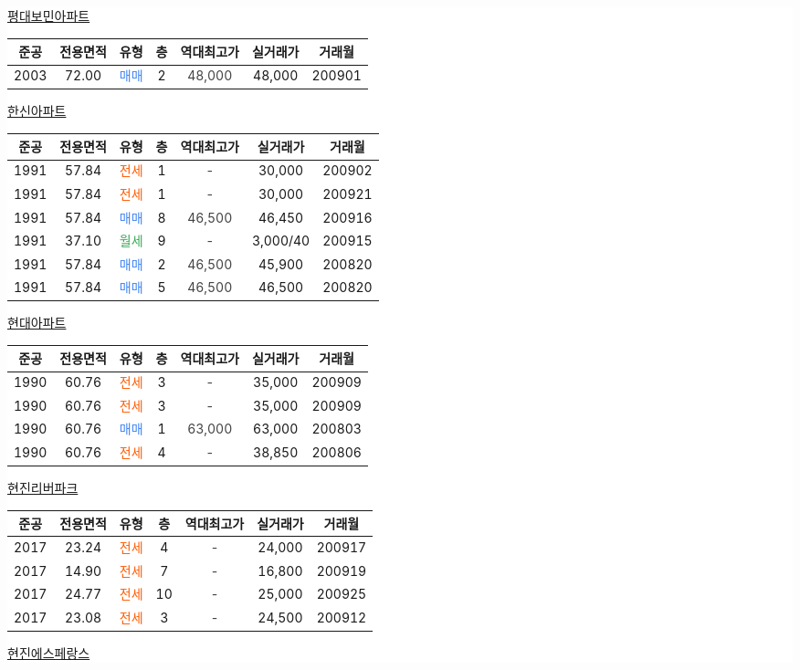 [평대보민아파트](https://search.naver.com/search.naver?query=%EC%84%9C%EC%9A%B8%ED%8A%B9%EB%B3%84%EC%8B%9C+%EA%B0%95%EB%8F%99%EA%B5%AC+%EC%B2%9C%ED%98%B8%EB%8F%99+%ED%8F%89%EB%8C%80%EB%B3%B4%EB%AF%BC%EC%95%84%ED%8C%8C%ED%8A%B8)

|준공|전용면적|유형|층|역대최고가|실거래가|거래월|
|:---:|:---:|:---:|:---:|:---:|:---:|:---:|
|2003|72.00|<span style="color:#4285f3">매매</span>|2|<span style="color:#444444">48,000</span>|48,000|200901|

[한신아파트](https://search.naver.com/search.naver?query=%EC%84%9C%EC%9A%B8%ED%8A%B9%EB%B3%84%EC%8B%9C+%EA%B0%95%EB%8F%99%EA%B5%AC+%EC%B2%9C%ED%98%B8%EB%8F%99+%ED%95%9C%EC%8B%A0%EC%95%84%ED%8C%8C%ED%8A%B8)

|준공|전용면적|유형|층|역대최고가|실거래가|거래월|
|:---:|:---:|:---:|:---:|:---:|:---:|:---:|
|1991|57.84|<span style="color:#ff5a00">전세</span>|1|<span style="color:#444444">-</span>|30,000|200902|
|1991|57.84|<span style="color:#ff5a00">전세</span>|1|<span style="color:#444444">-</span>|30,000|200921|
|1991|57.84|<span style="color:#4285f3">매매</span>|8|<span style="color:#444444">46,500</span>|46,450|200916|
|1991|37.10|<span style="color:#34a853">월세</span>|9|<span style="color:#444444">-</span>|3,000/40|200915|
|1991|57.84|<span style="color:#4285f3">매매</span>|2|<span style="color:#444444">46,500</span>|45,900|200820|
|1991|57.84|<span style="color:#4285f3">매매</span>|5|<span style="color:#444444">46,500</span>|46,500|200820|

[현대아파트](https://search.naver.com/search.naver?query=%EC%84%9C%EC%9A%B8%ED%8A%B9%EB%B3%84%EC%8B%9C+%EA%B0%95%EB%8F%99%EA%B5%AC+%EC%B2%9C%ED%98%B8%EB%8F%99+%ED%98%84%EB%8C%80%EC%95%84%ED%8C%8C%ED%8A%B8)

|준공|전용면적|유형|층|역대최고가|실거래가|거래월|
|:---:|:---:|:---:|:---:|:---:|:---:|:---:|
|1990|60.76|<span style="color:#ff5a00">전세</span>|3|<span style="color:#444444">-</span>|35,000|200909|
|1990|60.76|<span style="color:#ff5a00">전세</span>|3|<span style="color:#444444">-</span>|35,000|200909|
|1990|60.76|<span style="color:#4285f3">매매</span>|1|<span style="color:#444444">63,000</span>|63,000|200803|
|1990|60.76|<span style="color:#ff5a00">전세</span>|4|<span style="color:#444444">-</span>|38,850|200806|

[현진리버파크](https://search.naver.com/search.naver?query=%EC%84%9C%EC%9A%B8%ED%8A%B9%EB%B3%84%EC%8B%9C+%EA%B0%95%EB%8F%99%EA%B5%AC+%EC%B2%9C%ED%98%B8%EB%8F%99+%ED%98%84%EC%A7%84%EB%A6%AC%EB%B2%84%ED%8C%8C%ED%81%AC)

|준공|전용면적|유형|층|역대최고가|실거래가|거래월|
|:---:|:---:|:---:|:---:|:---:|:---:|:---:|
|2017|23.24|<span style="color:#ff5a00">전세</span>|4|<span style="color:#444444">-</span>|24,000|200917|
|2017|14.90|<span style="color:#ff5a00">전세</span>|7|<span style="color:#444444">-</span>|16,800|200919|
|2017|24.77|<span style="color:#ff5a00">전세</span>|10|<span style="color:#444444">-</span>|25,000|200925|
|2017|23.08|<span style="color:#ff5a00">전세</span>|3|<span style="color:#444444">-</span>|24,500|200912|

[현진에스페랑스](https://search.naver.com/search.naver?query=%EC%84%9C%EC%9A%B8%ED%8A%B9%EB%B3%84%EC%8B%9C+%EA%B0%95%EB%8F%99%EA%B5%AC+%EC%B2%9C%ED%98%B8%EB%8F%99+%ED%98%84%EC%A7%84%EC%97%90%EC%8A%A4%ED%8E%98%EB%9E%91%EC%8A%A4)
